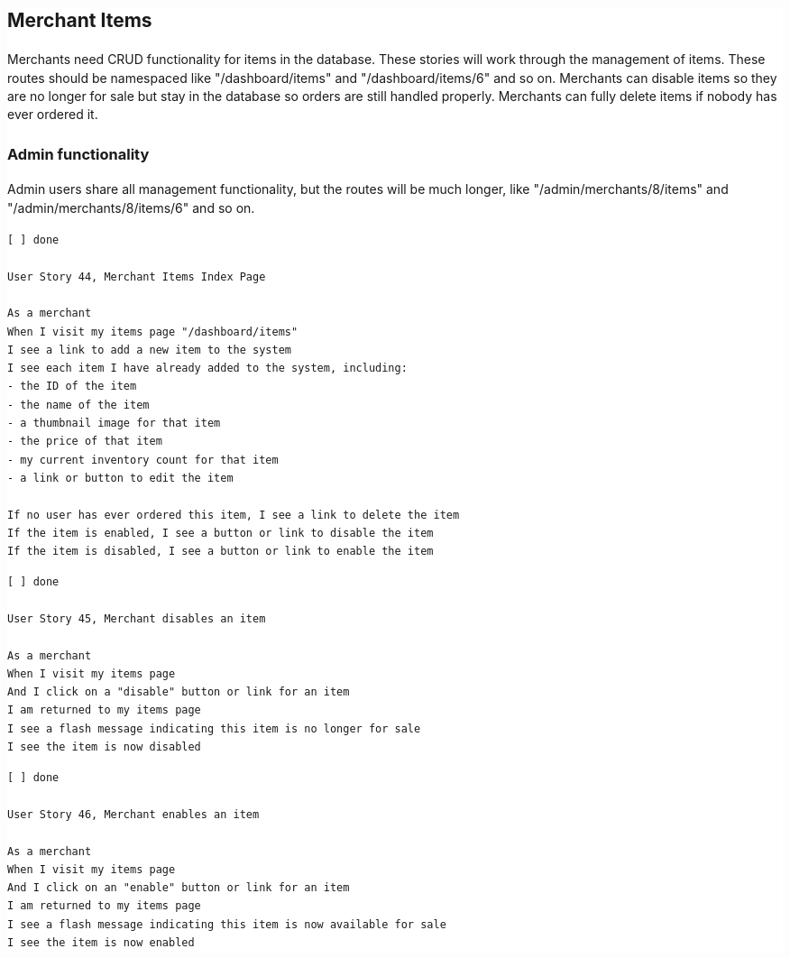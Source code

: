 
## Merchant Items
Merchants need CRUD functionality for items in the database. These stories will work through the management of items. These routes should be namespaced like "/dashboard/items" and "/dashboard/items/6" and so on. Merchants can disable items so they are no longer for sale but stay in the database so orders are still handled properly. Merchants can fully delete items if nobody has ever ordered it.

### Admin functionality
Admin users share all management functionality, but the routes will be much longer, like "/admin/merchants/8/items" and "/admin/merchants/8/items/6" and so on.

```
[ ] done

User Story 44, Merchant Items Index Page

As a merchant
When I visit my items page "/dashboard/items"
I see a link to add a new item to the system
I see each item I have already added to the system, including:
- the ID of the item
- the name of the item
- a thumbnail image for that item
- the price of that item
- my current inventory count for that item
- a link or button to edit the item

If no user has ever ordered this item, I see a link to delete the item
If the item is enabled, I see a button or link to disable the item
If the item is disabled, I see a button or link to enable the item
```

```
[ ] done

User Story 45, Merchant disables an item

As a merchant
When I visit my items page
And I click on a "disable" button or link for an item
I am returned to my items page
I see a flash message indicating this item is no longer for sale
I see the item is now disabled
```

```
[ ] done

User Story 46, Merchant enables an item

As a merchant
When I visit my items page
And I click on an "enable" button or link for an item
I am returned to my items page
I see a flash message indicating this item is now available for sale
I see the item is now enabled
```
